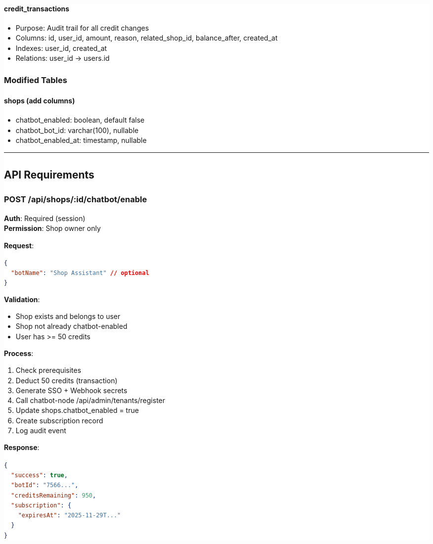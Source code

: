 #### credit_transactions
- Purpose: Audit trail for all credit changes
- Columns: id, user_id, amount, reason, related_shop_id, balance_after, created_at
- Indexes: user_id, created_at
- Relations: user_id → users.id

### Modified Tables

#### shops (add columns)
- chatbot_enabled: boolean, default false
- chatbot_bot_id: varchar(100), nullable
- chatbot_enabled_at: timestamp, nullable

---

## API Requirements

### POST /api/shops/:id/chatbot/enable

**Auth**: Required (session)  
**Permission**: Shop owner only  

**Request**:
```json
{
  "botName": "Shop Assistant" // optional
}
```

**Validation**:
- Shop exists and belongs to user
- Shop not already chatbot-enabled
- User has >= 50 credits

**Process**:
1. Check prerequisites
2. Deduct 50 credits (transaction)
3. Generate SSO + Webhook secrets
4. Call chatbot-node /api/admin/tenants/register
5. Update shops.chatbot_enabled = true
6. Create subscription record
7. Log audit event

**Response**:
```json
{
  "success": true,
  "botId": "7566...",
  "creditsRemaining": 950,
  "subscription": {
    "expiresAt": "2025-11-29T..."
  }
}
```
